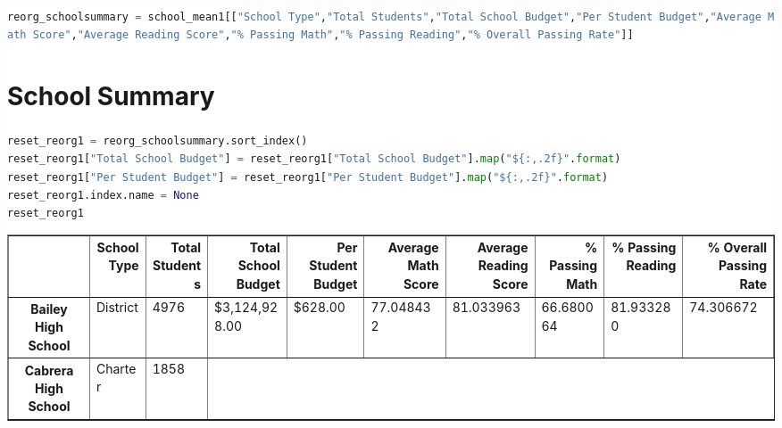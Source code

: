 
```python
reorg_schoolsummary = school_mean1[["School Type","Total Students","Total School Budget","Per Student Budget","Average Math Score","Average Reading Score","% Passing Math","% Passing Reading","% Overall Passing Rate"]]
```

# School Summary


```python
reset_reorg1 = reorg_schoolsummary.sort_index()
reset_reorg1["Total School Budget"] = reset_reorg1["Total School Budget"].map("${:,.2f}".format)
reset_reorg1["Per Student Budget"] = reset_reorg1["Per Student Budget"].map("${:,.2f}".format)
reset_reorg1.index.name = None
reset_reorg1
```




<div>
<style scoped>
    .dataframe tbody tr th:only-of-type {
        vertical-align: middle;
    }

    .dataframe tbody tr th {
        vertical-align: top;
    }

    .dataframe thead th {
        text-align: right;
    }
</style>
<table border="1" class="dataframe">
  <thead>
    <tr style="text-align: right;">
      <th></th>
      <th>School Type</th>
      <th>Total Students</th>
      <th>Total School Budget</th>
      <th>Per Student Budget</th>
      <th>Average Math Score</th>
      <th>Average Reading Score</th>
      <th>% Passing Math</th>
      <th>% Passing Reading</th>
      <th>% Overall Passing Rate</th>
    </tr>
  </thead>
  <tbody>
    <tr>
      <th>Bailey High School</th>
      <td>District</td>
      <td>4976</td>
      <td>$3,124,928.00</td>
      <td>$628.00</td>
      <td>77.048432</td>
      <td>81.033963</td>
      <td>66.680064</td>
      <td>81.933280</td>
      <td>74.306672</td>
    </tr>
    <tr>
      <th>Cabrera High School</th>
      <td>Charter</td>
      <td>1858</td>